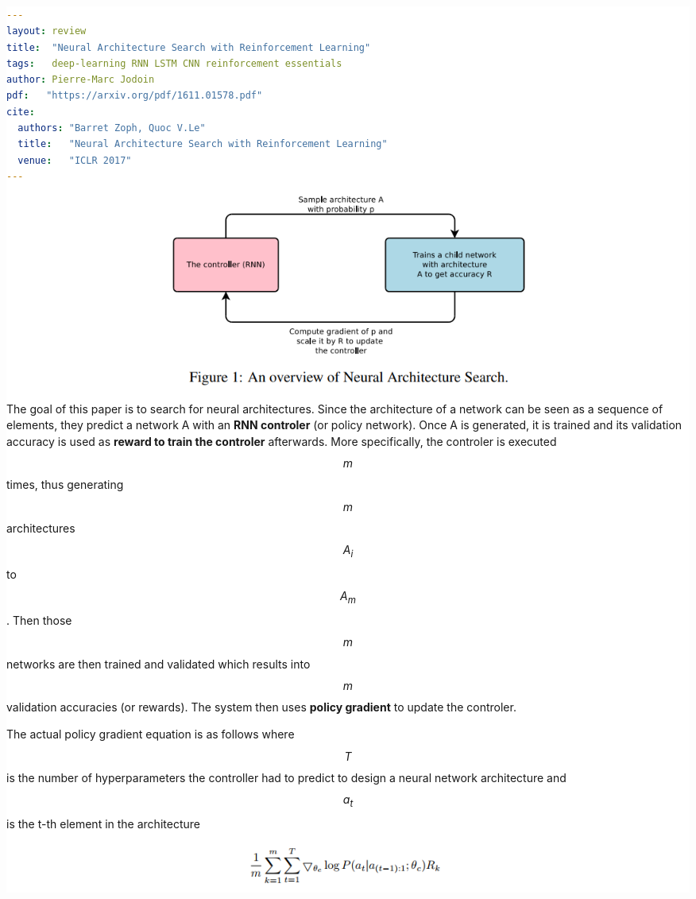 ```yaml
---
layout: review
title:  "Neural Architecture Search with Reinforcement Learning"
tags:   deep-learning RNN LSTM CNN reinforcement essentials 
author: Pierre-Marc Jodoin 
pdf:   "https://arxiv.org/pdf/1611.01578.pdf"
cite:
  authors: "Barret Zoph, Quoc V.Le"
  title:   "Neural Architecture Search with Reinforcement Learning"
  venue:   "ICLR 2017"
---
```


<div align="middle">
  <img src="/deep-learning/images/rnn_reinforce_arch_search/sc01.png" width="450">
</div>



The goal of this paper is to search for neural architectures.  Since the architecture of a network can be seen as a sequence of elements, they predict a network A with an **RNN controler** (or policy network).  Once A is generated, it is trained and its validation accuracy is used as **reward to train the controler** afterwards.  More specifically, the controler is executed $$m$$ times, thus generating $$m$$ architectures $$A_i$$ to $$A_m$$.  Then those $$m$$ networks are then trained and validated which results into $$m$$ validation accuracies (or rewards).  The system then uses **policy gradient** to update the controler.

The actual policy gradient equation is as follows where $$T$$ is the number of hyperparameters the controller had to predict to design a neural network architecture and $$a_t$$ is the t-th element in the architecture 

<div align="middle">
  <img src="/deep-learning/images/rnn_reinforce_arch_search/sc08.png" width="250">
</div>
